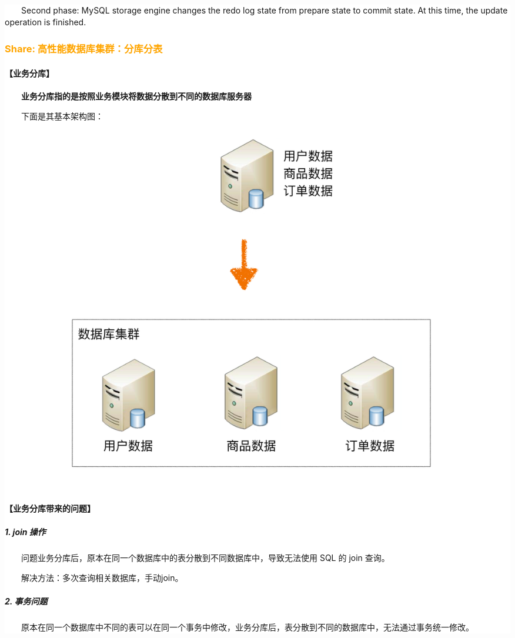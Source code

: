 　　Second phase: MySQL storage engine changes the redo log state from prepare state to commit state. At this time, the update operation is finished.  

###  <font color=orange>Share: 高性能数据库集群：分库分表</font>

#### **【业务分库】**
　　<b>业务分库指的是按照业务模块将数据分散到不同的数据库服务器</b>  

　　下面是其基本架构图：  
![hello](/ARTS-33/3.jpg)

#### **【业务分库带来的问题】**

##### 1. join 操作
　　问题业务分库后，原本在同一个数据库中的表分散到不同数据库中，导致无法使用 SQL 的 join 查询。  

　　解决方法：多次查询相关数据库，手动join。  

##### 2. 事务问题
　　原本在同一个数据库中不同的表可以在同一个事务中修改，业务分库后，表分散到不同的数据库中，无法通过事务统一修改。  
